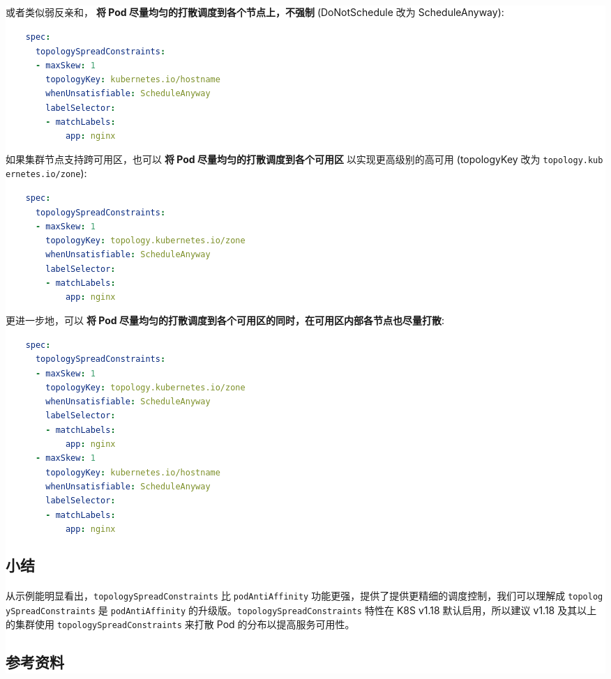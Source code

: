 或者类似弱反亲和， **将 Pod 尽量均匀的打散调度到各个节点上，不强制** (DoNotSchedule 改为 ScheduleAnyway):

```yaml
    spec:
      topologySpreadConstraints:
      - maxSkew: 1
        topologyKey: kubernetes.io/hostname
        whenUnsatisfiable: ScheduleAnyway
        labelSelector:
        - matchLabels:
            app: nginx
```

如果集群节点支持跨可用区，也可以 **将 Pod 尽量均匀的打散调度到各个可用区** 以实现更高级别的高可用 (topologyKey 改为 `topology.kubernetes.io/zone`):

```yaml
    spec:
      topologySpreadConstraints:
      - maxSkew: 1
        topologyKey: topology.kubernetes.io/zone
        whenUnsatisfiable: ScheduleAnyway
        labelSelector:
        - matchLabels:
            app: nginx
```

更进一步地，可以 **将 Pod 尽量均匀的打散调度到各个可用区的同时，在可用区内部各节点也尽量打散**:

```yaml
    spec:
      topologySpreadConstraints:
      - maxSkew: 1
        topologyKey: topology.kubernetes.io/zone
        whenUnsatisfiable: ScheduleAnyway
        labelSelector:
        - matchLabels:
            app: nginx
      - maxSkew: 1
        topologyKey: kubernetes.io/hostname
        whenUnsatisfiable: ScheduleAnyway
        labelSelector:
        - matchLabels:
            app: nginx
```

## 小结

从示例能明显看出，`topologySpreadConstraints` 比 `podAntiAffinity` 功能更强，提供了提供更精细的调度控制，我们可以理解成 `topologySpreadConstraints` 是 `podAntiAffinity` 的升级版。`topologySpreadConstraints` 特性在 K8S v1.18 默认启用，所以建议 v1.18 及其以上的集群使用 `topologySpreadConstraints` 来打散 Pod 的分布以提高服务可用性。

## 参考资料
